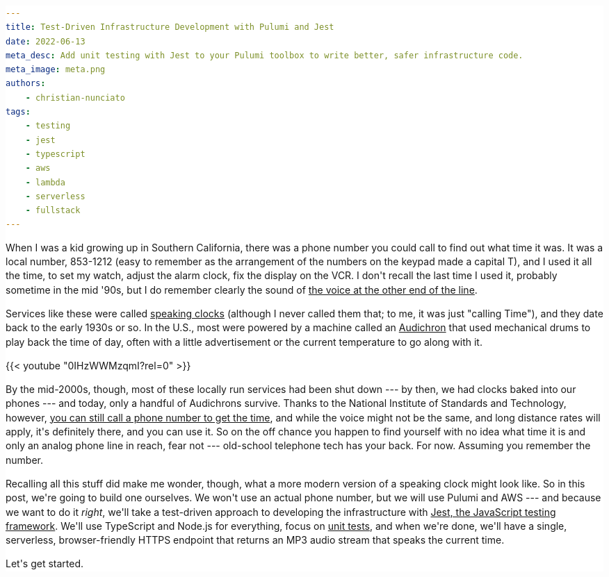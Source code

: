 ```yaml
---
title: Test-Driven Infrastructure Development with Pulumi and Jest
date: 2022-06-13
meta_desc: Add unit testing with Jest to your Pulumi toolbox to write better, safer infrastructure code.
meta_image: meta.png
authors:
    - christian-nunciato
tags:
    - testing
    - jest
    - typescript
    - aws
    - lambda
    - serverless
    - fullstack
---
```


When I was a kid growing up in Southern California, there was a phone number you could call to find out what time it was. It was a local number, 853-1212 (easy to remember as the arrangement of the numbers on the keypad made a capital T), and I used it all the time, to set my watch, adjust the alarm clock, fix the display on the VCR. I don't recall the last time I used it, probably sometime in the mid '90s, but I do remember clearly the sound of [the voice at the other end of the line](https://telephoneworld.org/telephone-sounds/modern-north-american-telephone-sounds/time-temperature-weather-forecast-recordings/).

Services like these were called [speaking clocks](https://en.wikipedia.org/wiki/Speaking_clock) (although I never called them that; to me, it was just "calling Time"), and they date back to the early 1930s or so. In the U.S., most were powered by a machine called an [Audichron](https://en.wikipedia.org/wiki/Audichron) that used mechanical drums to play back the time of day, often with a little advertisement or the current temperature to go along with it.

{{< youtube "0IHzWWMzqmI?rel=0" >}}

By the mid-2000s, though, most of these locally run services had been shut down --- by then, we had clocks baked into our phones --- and today, only a handful of Audichrons survive. Thanks to the National Institute of Standards and Technology, however, [you can still call a phone number to get the time](https://www.theatlantic.com/technology/archive/2016/06/remember-when-you-could-call-the-time/488273/), and while the voice might not be the same, and long distance rates will apply, it's definitely there, and you can use it. So on the off chance you happen to find yourself with no idea what time it is and only an analog phone line in reach, fear not --- old-school telephone tech has your back. For now. Assuming you remember the number.

Recalling all this stuff did make me wonder, though, what a more modern version of a speaking clock might look like. So in this post, we're going to build one ourselves. We won't use an actual phone number, but we will use Pulumi and AWS --- and because we want to do it _right_, we'll take a test-driven approach to developing the infrastructure with [Jest, the JavaScript testing framework](https://jestjs.io). We'll use TypeScript and Node.js for everything, focus on [unit tests](/docs/using-pulumi/testing/unit/), and when we're done, we'll have a single, serverless, browser-friendly HTTPS endpoint that returns an MP3 audio stream that speaks the current time.

Let's get started.
